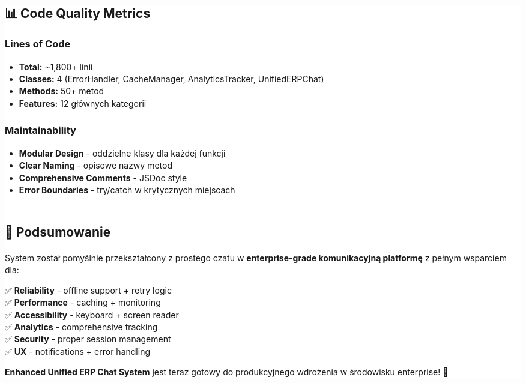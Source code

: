 ## 📊 Code Quality Metrics

### Lines of Code
- **Total:** ~1,800+ linii
- **Classes:** 4 (ErrorHandler, CacheManager, AnalyticsTracker, UnifiedERPChat)
- **Methods:** 50+ metod
- **Features:** 12 głównych kategorii

### Maintainability
- **Modular Design** - oddzielne klasy dla każdej funkcji
- **Clear Naming** - opisowe nazwy metod
- **Comprehensive Comments** - JSDoc style
- **Error Boundaries** - try/catch w krytycznych miejscach

---

## 🎉 Podsumowanie

System został pomyślnie przekształcony z prostego czatu w **enterprise-grade komunikacyjną platformę** z pełnym wsparciem dla:

✅ **Reliability** - offline support + retry logic  
✅ **Performance** - caching + monitoring  
✅ **Accessibility** - keyboard + screen reader  
✅ **Analytics** - comprehensive tracking  
✅ **Security** - proper session management  
✅ **UX** - notifications + error handling  

**Enhanced Unified ERP Chat System** jest teraz gotowy do produkcyjnego wdrożenia w środowisku enterprise! 🚀
